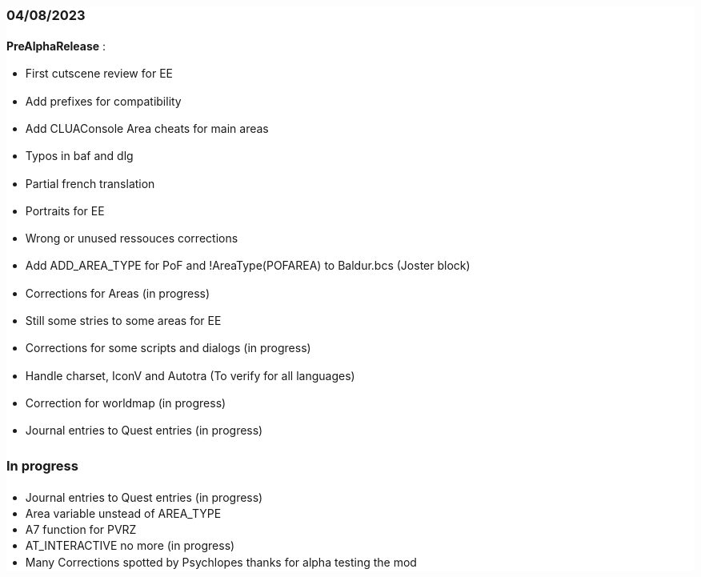### 04/08/2023

**PreAlphaRelease** :

- First cutscene review for EE
- Add prefixes for compatibility
- Add CLUAConsole Area cheats for main areas
- Typos in baf and dlg
- Partial french translation
- Portraits for EE
- Wrong or unused ressouces corrections
- Add ADD_AREA_TYPE for PoF and !AreaType(POFAREA) to Baldur.bcs (Joster block)

- Corrections for Areas (in progress)
- Still some stries to some areas for EE
- Corrections for some scripts and dialogs (in progress)
- Handle charset, IconV and Autotra (To verify for all languages)
- Correction for worldmap (in progress)
- Journal entries to Quest entries (in progress)


### In progress

- Journal entries to Quest entries (in progress)
- Area variable unstead of AREA_TYPE
- A7 function for PVRZ
- AT_INTERACTIVE no more (in progress)
- Many Corrections spotted by Psychlopes thanks for alpha testing the mod